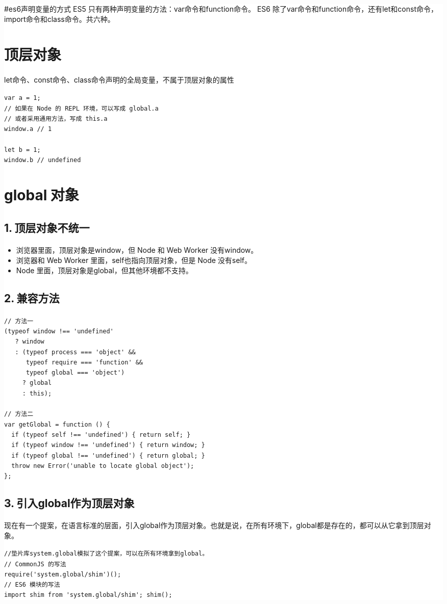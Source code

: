 #es6声明变量的方式
ES5 只有两种声明变量的方法：var命令和function命令。
ES6 除了var命令和function命令，还有let和const命令，import命令和class命令。共六种。

# 顶层对象
let命令、const命令、class命令声明的全局变量，不属于顶层对象的属性
```
var a = 1;
// 如果在 Node 的 REPL 环境，可以写成 global.a
// 或者采用通用方法，写成 this.a
window.a // 1

let b = 1;
window.b // undefined
```

# global 对象
## 1. 顶层对象不统一
* 浏览器里面，顶层对象是window，但 Node 和 Web Worker 没有window。
* 浏览器和 Web Worker 里面，self也指向顶层对象，但是 Node 没有self。
* Node 里面，顶层对象是global，但其他环境都不支持。
## 2. 兼容方法

```
// 方法一
(typeof window !== 'undefined'
   ? window
   : (typeof process === 'object' &&
      typeof require === 'function' &&
      typeof global === 'object')
     ? global
     : this);

// 方法二
var getGlobal = function () {
  if (typeof self !== 'undefined') { return self; }
  if (typeof window !== 'undefined') { return window; }
  if (typeof global !== 'undefined') { return global; }
  throw new Error('unable to locate global object');
};
```

## 3. 引入global作为顶层对象
现在有一个提案，在语言标准的层面，引入global作为顶层对象。也就是说，在所有环境下，global都是存在的，都可以从它拿到顶层对象。

```
//垫片库system.global模拟了这个提案，可以在所有环境拿到global。
// CommonJS 的写法
require('system.global/shim')();
// ES6 模块的写法
import shim from 'system.global/shim'; shim();
```